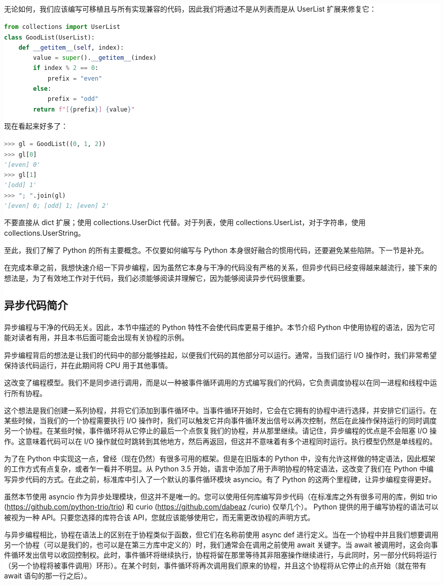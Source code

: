 无论如何，我们应该编写可移植且与所有实现兼容的代码，因此我们将通过不是从列表而是从 UserList 扩展来修复它：

```python
from collections import UserList
class GoodList(UserList):
    def __getitem__(self, index):
        value = super().__getitem__(index)
        if index % 2 == 0:
            prefix = "even"
        else:
            prefix = "odd"
        return f"[{prefix}] {value}"
```

现在看起来好多了：

```python
>>> gl = GoodList((0, 1, 2))
>>> gl[0]
'[even] 0'
>>> gl[1]
'[odd] 1'
>>> "; ".join(gl)
'[even] 0; [odd] 1; [even] 2'
```

不要直接从 dict 扩展；使用 collections.UserDict 代替。对于列表，使用 collections.UserList，对于字符串，使用 collections.UserString。

至此，我们了解了 Python 的所有主要概念。不仅要如何编写与 Python 本身很好融合的惯用代码，还要避免某些陷阱。下一节是补充。

在完成本章之前，我想快速介绍一下异步编程，因为虽然它本身与干净的代码没有严格的关系，但异步代码已经变得越来越流行，接下来的想法是，为了有效地工作对于代码，我们必须能够阅读并理解它，因为能够阅读异步代码很重要。

## 异步代码简介

异步编程与干净的代码无关。因此，本节中描述的 Python 特性不会使代码库更易于维护。本节介绍 Python 中使用协程的语法，因为它可能对读者有用，并且本书后面可能会出现有关协程的示例。

异步编程背后的想法是让我们的代码中的部分能够挂起，以便我们代码的其他部分可以运行。通常，当我们运行 I/O 操作时，我们非常希望保持该代码运行，并在此期间将 CPU 用于其他事情。

这改变了编程模型。我们不是同步进行调用，而是以一种被事件循环调用的方式编写我们的代码，它负责调度协程以在同一进程和线程中运行所有协程。

这个想法是我们创建一系列协程，并将它们添加到事件循环中。当事件循环开始时，它会在它拥有的协程中进行选择，并安排它们运行。在某些时候，当我们的一个协程需要执行 I/O 操作时，我们可以触发它并向事件循环发出信号以再次控制，然后在此操作保持运行的同时调度另一个协程。在某些时候，事件循环将从它停止的最后一个点恢复我们的协程，并从那里继续。请记住，异步编程的优点是不会阻塞 I/O 操作。这意味着代码可以在 I/O 操作就位时跳转到其他地方，然后再返回，但这并不意味着有多个进程同时运行。执行模型仍然是单线程的。

为了在 Python 中实现这一点，曾经（现在仍然）有很多可用的框架。但是在旧版本的 Python 中，没有允许这样做的特定语法，因此框架的工作方式有点复杂，或者乍一看并不明显。从 Python 3.5 开始，语言中添加了用于声明协程的特定语法，这改变了我们在 Python 中编写异步代码的方式。在此之前，标准库中引入了一个默认的事件循环模块 asyncio。有了 Python 的这两个里程碑，让异步编程变得更好。

虽然本节使用 asyncio 作为异步处理模块，但这并不是唯一的。您可以使用任何库编写异步代码（在标准库之外有很多可用的库，例如 trio (https://github.com/python-trio/trio) 和 curio (https://github.com/dabeaz /curio) 仅举几个）。 Python 提供的用于编写协程的语法可以被视为一种 API。只要您选择的库符合该 API，您就应该能够使用它，而无需更改协程的声明方式。

与异步编程相比，协程在语法上的区别在于协程类似于函数，但它们在名称前使用 async def 进行定义。当在一个协程中并且我们想要调用另一个协程（可以是我们的，也可以是在第三方库中定义的）时，我们通常会在调用之前使用 await 关键字。当 await 被调用时，这会向事件循环发出信号以收回控制权。此时，事件循环将继续执行，协程将留在那里等待其非阻塞操作继续进行，与此同时，另一部分代码将运行（另一个协程将被事件调用）环形）。在某个时刻，事件循环将再次调用我们原来的协程，并且这个协程将从它停止的点开始（就在带有 await 语句的那一行之后）。
